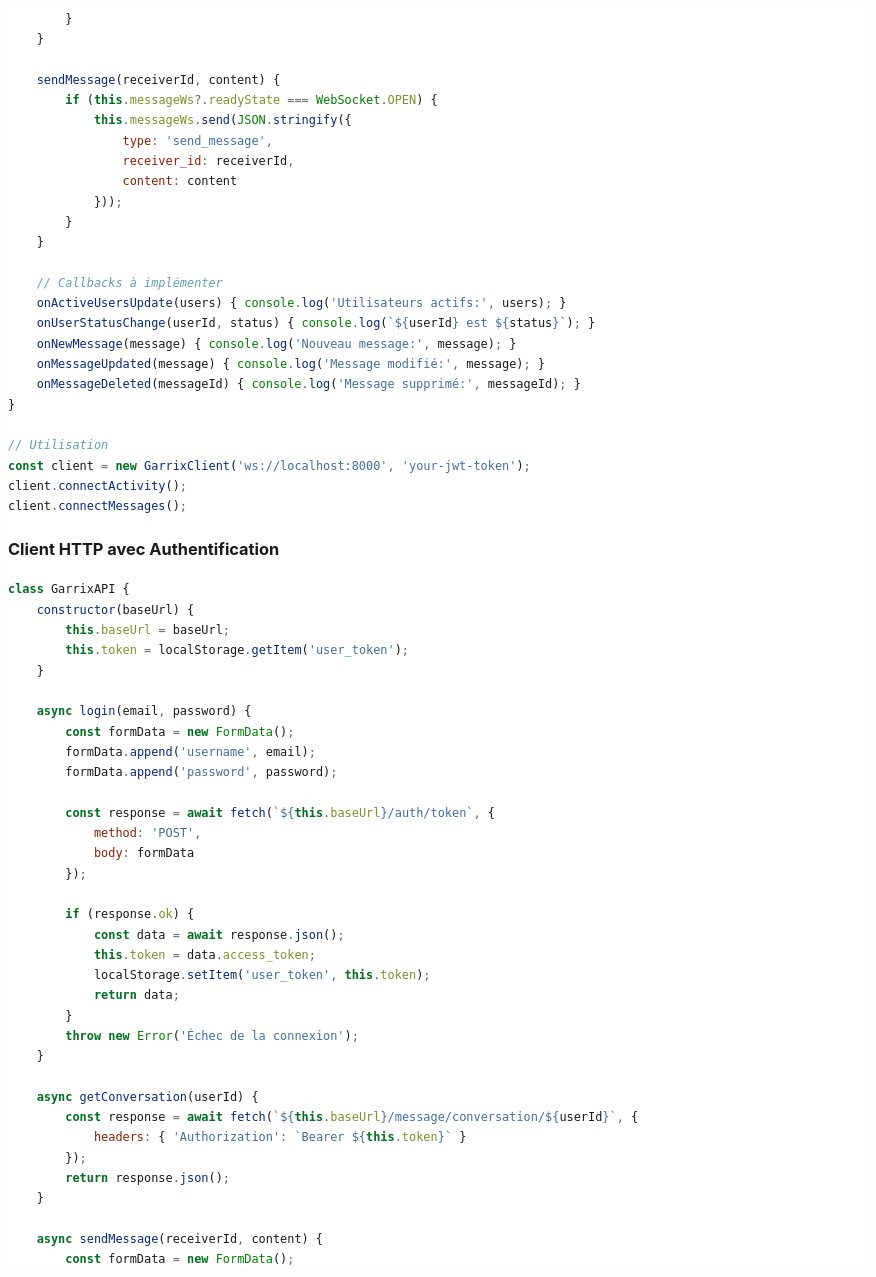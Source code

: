 ```javascript
        }
    }

    sendMessage(receiverId, content) {
        if (this.messageWs?.readyState === WebSocket.OPEN) {
            this.messageWs.send(JSON.stringify({
                type: 'send_message',
                receiver_id: receiverId,
                content: content
            }));
        }
    }

    // Callbacks à implémenter
    onActiveUsersUpdate(users) { console.log('Utilisateurs actifs:', users); }
    onUserStatusChange(userId, status) { console.log(`${userId} est ${status}`); }
    onNewMessage(message) { console.log('Nouveau message:', message); }
    onMessageUpdated(message) { console.log('Message modifié:', message); }
    onMessageDeleted(messageId) { console.log('Message supprimé:', messageId); }
}

// Utilisation
const client = new GarrixClient('ws://localhost:8000', 'your-jwt-token');
client.connectActivity();
client.connectMessages();
```

### Client HTTP avec Authentification
```javascript
class GarrixAPI {
    constructor(baseUrl) {
        this.baseUrl = baseUrl;
        this.token = localStorage.getItem('user_token');
    }

    async login(email, password) {
        const formData = new FormData();
        formData.append('username', email);
        formData.append('password', password);
        
        const response = await fetch(`${this.baseUrl}/auth/token`, {
            method: 'POST',
            body: formData
        });
        
        if (response.ok) {
            const data = await response.json();
            this.token = data.access_token;
            localStorage.setItem('user_token', this.token);
            return data;
        }
        throw new Error('Échec de la connexion');
    }

    async getConversation(userId) {
        const response = await fetch(`${this.baseUrl}/message/conversation/${userId}`, {
            headers: { 'Authorization': `Bearer ${this.token}` }
        });
        return response.json();
    }

    async sendMessage(receiverId, content) {
        const formData = new FormData();
```